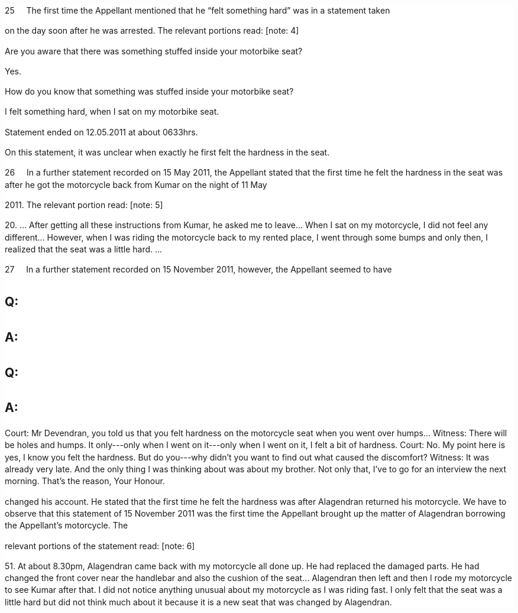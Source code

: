 25     The first time the Appellant mentioned that he “felt something hard” was in a statement taken 

on the day soon after he was arrested. The relevant portions read: [note: 4] 

 Are you aware that there was something stuffed inside your motorbike seat? 

 Yes. 

 How do you know that something was stuffed inside your motorbike seat? 

 I felt something hard, when I sat on my motorbike seat. 

 Statement ended on 12.05.2011 at about 0633hrs. 

On this statement, it was unclear when exactly he first felt the hardness in the seat. 

26     In a further statement recorded on 15 May 2011, the Appellant stated that the first time he felt the hardness in the seat was after he got the motorcycle back from Kumar on the night of 11 May 

2011\. The relevant portion read: [note: 5] 

20\. ... After getting all these instructions from Kumar, he asked me to leave... When I sat on my motorcycle, I did not feel any different... However, when I was riding the motorcycle back to my rented place, I went through some bumps and only then, I realized that the seat was a little hard. ... 

27     In a further statement recorded on 15 November 2011, however, the Appellant seemed to have 


## Q: 

## A: 

## Q: 

## A: 

 Court: Mr Devendran, you told us that you felt hardness on the motorcycle seat when you went over humps... Witness: There will be holes and humps. It only---only when I went on it---only when I went on it, I felt a bit of hardness. Court: No. My point here is yes, I know you felt the hardness. But do you---why didn’t you want to find out what caused the discomfort? Witness: It was already very late. And the only thing I was thinking about was about my brother. Not only that, I’ve to go for an interview the next morning. That’s the reason, Your Honour. 

changed his account. He stated that the first time he felt the hardness was after Alagendran returned his motorcycle. We have to observe that this statement of 15 November 2011 was the first time the Appellant brought up the matter of Alagendran borrowing the Appellant’s motorcycle. The 

relevant portions of the statement read: [note: 6] 

51\. At about 8.30pm, Alagendran came back with my motorcycle all done up. He had replaced the damaged parts. He had changed the front cover near the handlebar and also the cushion of the seat... Alagendran then left and then I rode my motorcycle to see Kumar after that. I did not notice anything unusual about my motorcycle as I was riding fast. I only felt that the seat was a little hard but did not think much about it because it is a new seat that was changed by Alagendran. 
